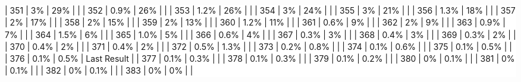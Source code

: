 | 351 | 3% | 29% |  |
| 352 | 0.9% | 26% |  |
| 353 | 1.2% | 26% |  |
| 354 | 3% | 24% |  |
| 355 | 3% | 21% |  |
| 356 | 1.3% | 18% |  |
| 357 | 2% | 17% |  |
| 358 | 2% | 15% |  |
| 359 | 2% | 13% |  |
| 360 | 1.2% | 11% |  |
| 361 | 0.6% | 9% |  |
| 362 | 2% | 9% |  |
| 363 | 0.9% | 7% |  |
| 364 | 1.5% | 6% |  |
| 365 | 1.0% | 5% |  |
| 366 | 0.6% | 4% |  |
| 367 | 0.3% | 3% |  |
| 368 | 0.4% | 3% |  |
| 369 | 0.3% | 2% |  |
| 370 | 0.4% | 2% |  |
| 371 | 0.4% | 2% |  |
| 372 | 0.5% | 1.3% |  |
| 373 | 0.2% | 0.8% |  |
| 374 | 0.1% | 0.6% |  |
| 375 | 0.1% | 0.5% |  |
| 376 | 0.1% | 0.5% | Last Result |
| 377 | 0.1% | 0.3% |  |
| 378 | 0.1% | 0.3% |  |
| 379 | 0.1% | 0.2% |  |
| 380 | 0% | 0.1% |  |
| 381 | 0% | 0.1% |  |
| 382 | 0% | 0.1% |  |
| 383 | 0% | 0% |  |
